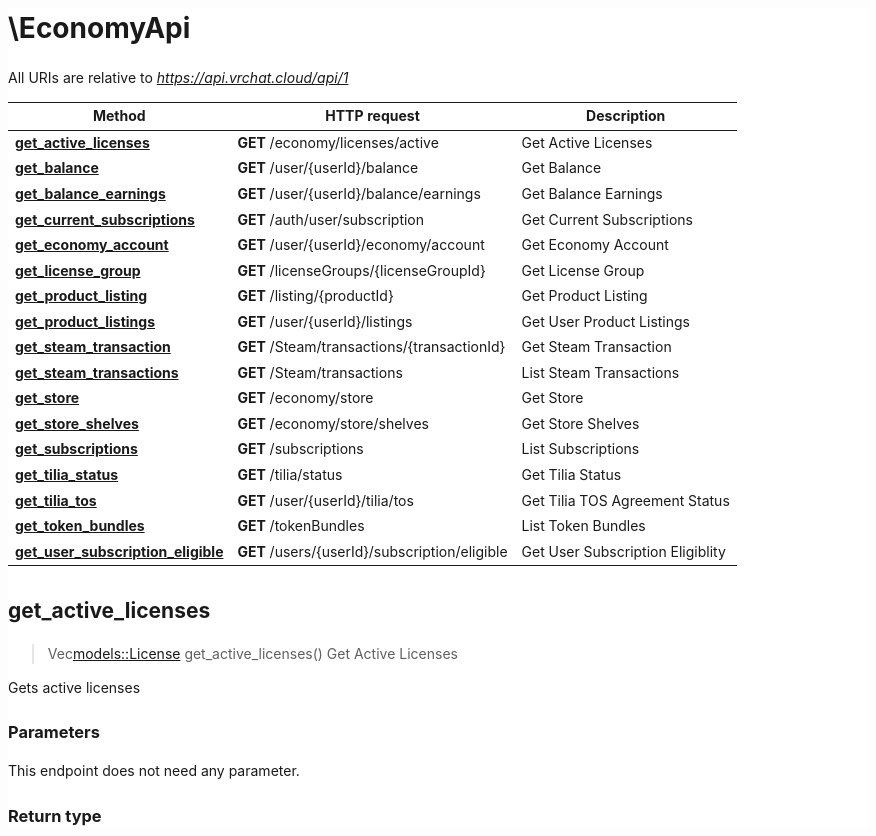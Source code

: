 # \EconomyApi

All URIs are relative to *https://api.vrchat.cloud/api/1*

Method | HTTP request | Description
------------- | ------------- | -------------
[**get_active_licenses**](EconomyApi.md#get_active_licenses) | **GET** /economy/licenses/active | Get Active Licenses
[**get_balance**](EconomyApi.md#get_balance) | **GET** /user/{userId}/balance | Get Balance
[**get_balance_earnings**](EconomyApi.md#get_balance_earnings) | **GET** /user/{userId}/balance/earnings | Get Balance Earnings
[**get_current_subscriptions**](EconomyApi.md#get_current_subscriptions) | **GET** /auth/user/subscription | Get Current Subscriptions
[**get_economy_account**](EconomyApi.md#get_economy_account) | **GET** /user/{userId}/economy/account | Get Economy Account
[**get_license_group**](EconomyApi.md#get_license_group) | **GET** /licenseGroups/{licenseGroupId} | Get License Group
[**get_product_listing**](EconomyApi.md#get_product_listing) | **GET** /listing/{productId} | Get Product Listing
[**get_product_listings**](EconomyApi.md#get_product_listings) | **GET** /user/{userId}/listings | Get User Product Listings
[**get_steam_transaction**](EconomyApi.md#get_steam_transaction) | **GET** /Steam/transactions/{transactionId} | Get Steam Transaction
[**get_steam_transactions**](EconomyApi.md#get_steam_transactions) | **GET** /Steam/transactions | List Steam Transactions
[**get_store**](EconomyApi.md#get_store) | **GET** /economy/store | Get Store
[**get_store_shelves**](EconomyApi.md#get_store_shelves) | **GET** /economy/store/shelves | Get Store Shelves
[**get_subscriptions**](EconomyApi.md#get_subscriptions) | **GET** /subscriptions | List Subscriptions
[**get_tilia_status**](EconomyApi.md#get_tilia_status) | **GET** /tilia/status | Get Tilia Status
[**get_tilia_tos**](EconomyApi.md#get_tilia_tos) | **GET** /user/{userId}/tilia/tos | Get Tilia TOS Agreement Status
[**get_token_bundles**](EconomyApi.md#get_token_bundles) | **GET** /tokenBundles | List Token Bundles
[**get_user_subscription_eligible**](EconomyApi.md#get_user_subscription_eligible) | **GET** /users/{userId}/subscription/eligible | Get User Subscription Eligiblity



## get_active_licenses

> Vec<models::License> get_active_licenses()
Get Active Licenses

Gets active licenses

### Parameters

This endpoint does not need any parameter.

### Return type
